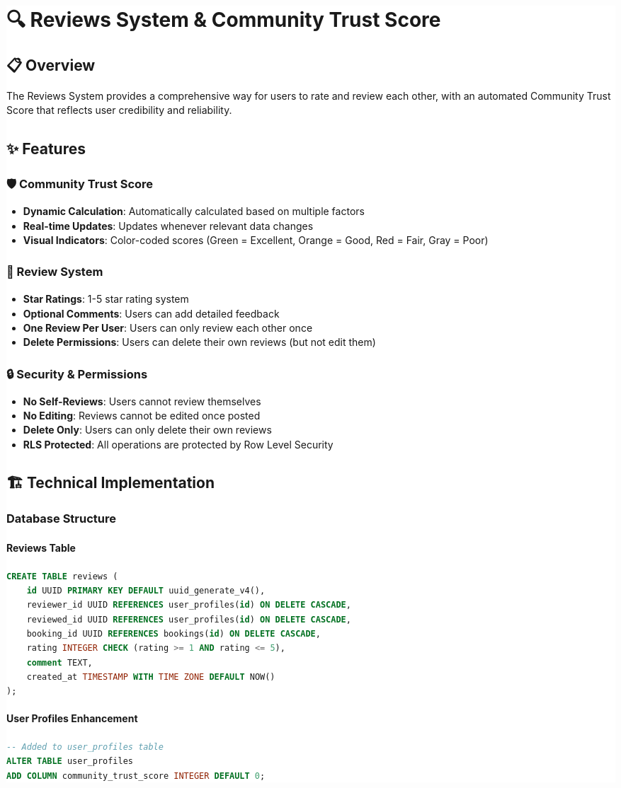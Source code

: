 # 🔍 Reviews System & Community Trust Score

## 📋 Overview

The Reviews System provides a comprehensive way for users to rate and review each other, with an automated Community Trust Score that reflects user credibility and reliability.

## ✨ Features

### 🛡️ Community Trust Score
- **Dynamic Calculation**: Automatically calculated based on multiple factors
- **Real-time Updates**: Updates whenever relevant data changes
- **Visual Indicators**: Color-coded scores (Green = Excellent, Orange = Good, Red = Fair, Gray = Poor)

### 📝 Review System
- **Star Ratings**: 1-5 star rating system
- **Optional Comments**: Users can add detailed feedback
- **One Review Per User**: Users can only review each other once
- **Delete Permissions**: Users can delete their own reviews (but not edit them)

### 🔒 Security & Permissions
- **No Self-Reviews**: Users cannot review themselves
- **No Editing**: Reviews cannot be edited once posted
- **Delete Only**: Users can only delete their own reviews
- **RLS Protected**: All operations are protected by Row Level Security

## 🏗️ Technical Implementation

### Database Structure

#### Reviews Table
```sql
CREATE TABLE reviews (
    id UUID PRIMARY KEY DEFAULT uuid_generate_v4(),
    reviewer_id UUID REFERENCES user_profiles(id) ON DELETE CASCADE,
    reviewed_id UUID REFERENCES user_profiles(id) ON DELETE CASCADE,
    booking_id UUID REFERENCES bookings(id) ON DELETE CASCADE,
    rating INTEGER CHECK (rating >= 1 AND rating <= 5),
    comment TEXT,
    created_at TIMESTAMP WITH TIME ZONE DEFAULT NOW()
);
```

#### User Profiles Enhancement
```sql
-- Added to user_profiles table
ALTER TABLE user_profiles 
ADD COLUMN community_trust_score INTEGER DEFAULT 0;
```
